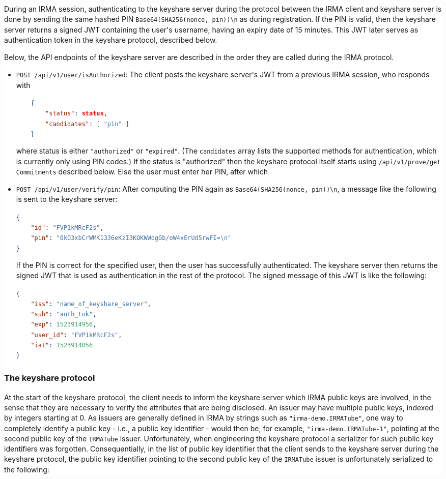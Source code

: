 During an IRMA session, authenticating to the keyshare server during the protocol between the IRMA client and keyshare server is done by sending the same hashed PIN `Base64(SHA256(nonce, pin))\n` as during registration. If the PIN is valid, then the keyshare server returns a signed JWT containing the user's username, having an expiry date of 15 minutes. This JWT later serves as authentication token in the keyshare protocol, described below.

Below, the API endpoints of the keyshare server are described in the order they are called during the IRMA protocol.

*   `POST /api/v1/user/isAuthorized`: The client posts the keyshare server's JWT from a previous IRMA session, who responds with

    ~~~json
        {
            "status": status, 
            "candidates": [ "pin" ]
        }
    ~~~
    where status is either `"authorized"` or `"expired"`. (The `candidates` array lists the supported methods for authentication, which is currently only using PIN codes.) If the status is "authorized" then the keyshare protocol itself starts using `/api/v1/prove/getCommitments` described below. Else the user must enter her PIN, after which

*   `POST /api/v1/user/verify/pin`: After computing the PIN again as `Base64(SHA256(nonce, pin))\n`, a message like the following is sent to the keyshare server:

    ```json
    {
        "id": "FVP1kMRcF2s",
        "pin": "0kO3xbCrWMK1336eKzI3KOKWWogGb/oW4xErUd5rwFI=\n"
    }
    ```
    If the PIN is correct for the specified user, then the user has successfully authenticated. The keyshare server then returns the signed JWT that is used as authentication in the rest of the protocol. The signed message of this JWT is like the following:

    ```json
    {
        "iss": "name_of_keyshare_server",
        "sub": "auth_tok",
        "exp": 1523914956,
        "user_id": "FVP1kMRcF2s",
        "iat": 1523914056
    }
    ```

### The keyshare protocol

At the start of the keyshare protocol, the client needs to inform the keyshare server which IRMA public keys are involved, in the sense that they are necessary to verify the attributes that are being disclosed. An issuer may have multiple public keys, indexed by integers starting at 0. As issuers are generally defined in IRMA by strings such as `"irma-demo.IRMATube"`, one way to completely identify a public key - i.e., a public key identifier - would then be, for example, `"irma-demo.IRMATube-1"`, pointing at the second public key of the `IRMATube` issuer. Unfortunately, when engineering the keyshare protocol a serializer for such public key identifiers was forgotten. Consequentially, in the list of public key identifier that the client sends to the keyshare server during the keyshare protocol, the public key identifier pointing to the second public key of the `IRMATube` issuer is unfortunately serialized to the following:
